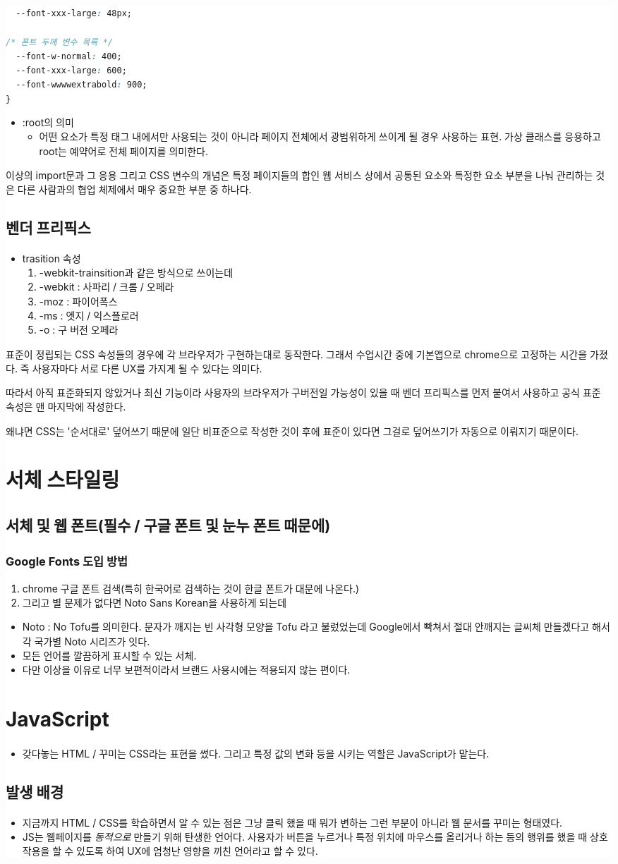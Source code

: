 ```css
  --font-xxx-large: 48px;
  
/* 폰트 두께 변수 목록 */
  --font-w-normal: 400;
  --font-xxx-large: 600;
  --font-wwwwextrabold: 900;
}
```

- :root의 의미
  - 어떤 요소가 특정 태그 내에서만 사용되는 것이 아니라 페이지 전체에서 광범위하게 쓰이게 될 경우 사용하는 표현. 가상 클래스를 응용하고 root는 예약어로 전체 페이지를 의미한다.

이상의 import문과 그 응용 그리고 CSS 변수의 개념은 특정 페이지들의 합인 웹 서비스 상에서 공통된 요소와 특정한 요소 부분을 나눠 관리하는 것은 다른 사람과의 협업 체제에서 매우 중요한 부분 중 하나다.

## 벤더 프리픽스 
- trasition 속성
  1. -webkit-trainsition과 같은 방식으로 쓰이는데
    1. -webkit : 사파리 / 크롬 / 오페라
    2. -moz : 파이어폭스
    3. -ms : 엣지 / 익스플로러 
    4. -o : 구 버전 오페라 

표준이 정립되는 CSS 속성들의 경우에 각 브라우저가 구현하는대로 동작한다. 그래서 수업시간 중에 기본앱으로 chrome으로 고정하는 시간을 가졌다. 즉 사용자마다 서로 다른 UX를 가지게 될 수 있다는 의미다.

따라서 아직 표준화되지 않았거나 최신 기능이라 사용자의 브라우저가 구버전일 가능성이 있을 때 벤더 프리픽스를 먼저 붙여서 사용하고 공식 표준 속성은 맨 마지막에 작성한다.

왜냐면 CSS는 '순서대로' 덮어쓰기 때문에 일단 비표준으로 작성한 것이 후에 표준이 있다면 그걸로 덮어쓰기가 자동으로 이뤄지기 때문이다.

# 서체 스타일링

## 서체 및 웹 폰트(필수 / 구글 폰트 및 눈누 폰트 때문에) 

### Google Fonts 도입 방법
1. chrome 구글 폰트 검색(특히 한국어로 검색하는 것이 한글 폰트가 대문에 나온다.)
2. 그리고 별 문제가 없다면 Noto Sans Korean을 사용하게 되는데
  - Noto : No Tofu를 의미한다. 문자가 깨지는 빈 사각형 모양을 Tofu 라고 불렀었는데 Google에서 빡쳐서 절대 안깨지는 글씨체 만들겠다고 해서 각 국가별 Noto 시리즈가 잇다.
  - 모든 언어를 깔끔하게 표시할 수 있는 서체.
  - 다만 이상을 이유로 너무 보편적이라서 브랜드 사용시에는 적용되지 않는 편이다.

# JavaScript 
- 갖다놓는 HTML / 꾸미는 CSS라는 표현을 썼다. 그리고 특정 값의 변화 등을 시키는 역할은 JavaScript가 맡는다.

## 발생 배경
- 지금까지 HTML / CSS를 학습하면서 알 수 있는 점은 그냥 클릭 했을 때 뭐가 변하는 그런 부분이 아니라 웹 문서를 꾸미는 형태였다. 
- JS는 웹페이지를 _동적으로_ 만들기 위해 탄생한 언어다. 사용자가 버튼을 누르거나 특정 위치에 마우스를 올리거나 하는 등의 행위를 했을 때 상호작용을 할 수 있도록 하여 UX에 엄청난 영향을 끼친 언어라고 할 수 있다. 
